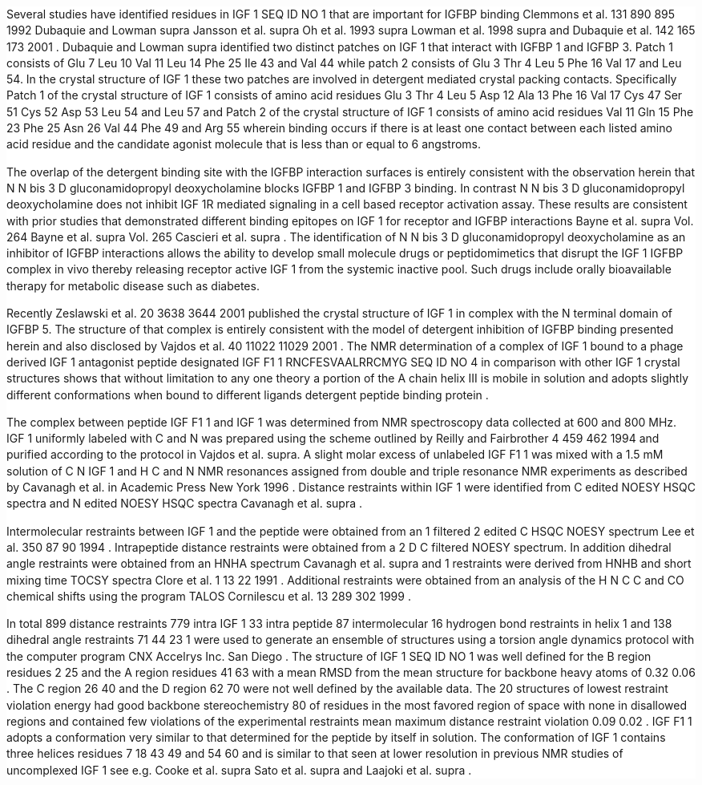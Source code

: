 Several studies have identified residues in IGF 1 SEQ ID NO 1 that are important for IGFBP binding Clemmons et al. 131 890 895 1992 Dubaquie and Lowman supra Jansson et al. supra Oh et al. 1993 supra Lowman et al. 1998 supra and Dubaquie et al. 142 165 173 2001 . Dubaquie and Lowman supra identified two distinct patches on IGF 1 that interact with IGFBP 1 and IGFBP 3. Patch 1 consists of Glu 7 Leu 10 Val 11 Leu 14 Phe 25 Ile 43 and Val 44 while patch 2 consists of Glu 3 Thr 4 Leu 5 Phe 16 Val 17 and Leu 54. In the crystal structure of IGF 1 these two patches are involved in detergent mediated crystal packing contacts. Specifically Patch 1 of the crystal structure of IGF 1 consists of amino acid residues Glu 3 Thr 4 Leu 5 Asp 12 Ala 13 Phe 16 Val 17 Cys 47 Ser 51 Cys 52 Asp 53 Leu 54 and Leu 57 and Patch 2 of the crystal structure of IGF 1 consists of amino acid residues Val 11 Gln 15 Phe 23 Phe 25 Asn 26 Val 44 Phe 49 and Arg 55 wherein binding occurs if there is at least one contact between each listed amino acid residue and the candidate agonist molecule that is less than or equal to 6 angstroms. 

The overlap of the detergent binding site with the IGFBP interaction surfaces is entirely consistent with the observation herein that N N bis 3 D gluconamidopropyl deoxycholamine blocks IGFBP 1 and IGFBP 3 binding. In contrast N N bis 3 D gluconamidopropyl deoxycholamine does not inhibit IGF 1R mediated signaling in a cell based receptor activation assay. These results are consistent with prior studies that demonstrated different binding epitopes on IGF 1 for receptor and IGFBP interactions Bayne et al. supra Vol. 264 Bayne et al. supra Vol. 265 Cascieri et al. supra . The identification of N N bis 3 D gluconamidopropyl deoxycholamine as an inhibitor of IGFBP interactions allows the ability to develop small molecule drugs or peptidomimetics that disrupt the IGF 1 IGFBP complex in vivo thereby releasing receptor active IGF 1 from the systemic inactive pool. Such drugs include orally bioavailable therapy for metabolic disease such as diabetes.

Recently Zeslawski et al. 20 3638 3644 2001 published the crystal structure of IGF 1 in complex with the N terminal domain of IGFBP 5. The structure of that complex is entirely consistent with the model of detergent inhibition of IGFBP binding presented herein and also disclosed by Vajdos et al. 40 11022 11029 2001 . The NMR determination of a complex of IGF 1 bound to a phage derived IGF 1 antagonist peptide designated IGF F1 1 RNCFESVAALRRCMYG SEQ ID NO 4 in comparison with other IGF 1 crystal structures shows that without limitation to any one theory a portion of the A chain helix III is mobile in solution and adopts slightly different conformations when bound to different ligands detergent peptide binding protein .

The complex between peptide IGF F1 1 and IGF 1 was determined from NMR spectroscopy data collected at 600 and 800 MHz. IGF 1 uniformly labeled with C and N was prepared using the scheme outlined by Reilly and Fairbrother 4 459 462 1994 and purified according to the protocol in Vajdos et al. supra. A slight molar excess of unlabeled IGF F1 1 was mixed with a 1.5 mM solution of C N IGF 1 and H C and N NMR resonances assigned from double and triple resonance NMR experiments as described by Cavanagh et al. in Academic Press New York 1996 . Distance restraints within IGF 1 were identified from C edited NOESY HSQC spectra and N edited NOESY HSQC spectra Cavanagh et al. supra .

Intermolecular restraints between IGF 1 and the peptide were obtained from an 1 filtered 2 edited C HSQC NOESY spectrum Lee et al. 350 87 90 1994 . Intrapeptide distance restraints were obtained from a 2 D C filtered NOESY spectrum. In addition dihedral angle restraints were obtained from an HNHA spectrum Cavanagh et al. supra and 1 restraints were derived from HNHB and short mixing time TOCSY spectra Clore et al. 1 13 22 1991 . Additional restraints were obtained from an analysis of the H N C C and CO chemical shifts using the program TALOS Cornilescu et al. 13 289 302 1999 .

In total 899 distance restraints 779 intra IGF 1 33 intra peptide 87 intermolecular 16 hydrogen bond restraints in helix 1 and 138 dihedral angle restraints 71 44 23 1 were used to generate an ensemble of structures using a torsion angle dynamics protocol with the computer program CNX Accelrys Inc. San Diego . The structure of IGF 1 SEQ ID NO 1 was well defined for the B region residues 2 25 and the A region residues 41 63 with a mean RMSD from the mean structure for backbone heavy atoms of 0.32 0.06 . The C region 26 40 and the D region 62 70 were not well defined by the available data. The 20 structures of lowest restraint violation energy had good backbone stereochemistry 80 of residues in the most favored region of space with none in disallowed regions and contained few violations of the experimental restraints mean maximum distance restraint violation 0.09 0.02 . IGF F1 1 adopts a conformation very similar to that determined for the peptide by itself in solution. The conformation of IGF 1 contains three helices residues 7 18 43 49 and 54 60 and is similar to that seen at lower resolution in previous NMR studies of uncomplexed IGF 1 see e.g. Cooke et al. supra Sato et al. supra and Laajoki et al. supra .
